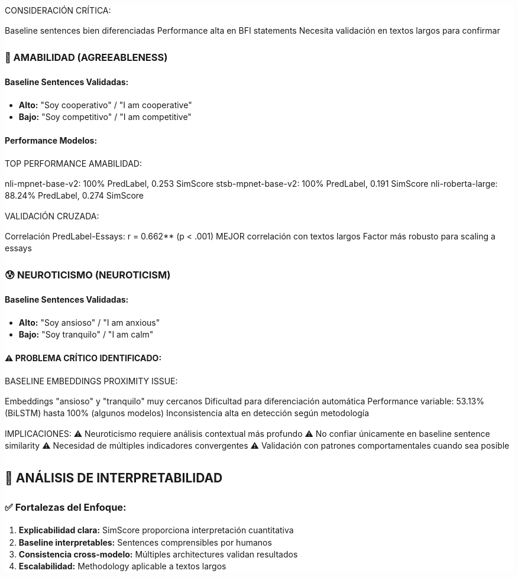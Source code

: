 CONSIDERACIÓN CRÍTICA:

Baseline sentences bien diferenciadas
Performance alta en BFI statements
Necesita validación en textos largos para confirmar


### **🤝 AMABILIDAD (AGREEABLENESS)**

#### **Baseline Sentences Validadas:**
- **Alto:** "Soy cooperativo" / "I am cooperative"
- **Bajo:** "Soy competitivo" / "I am competitive"

#### **Performance Modelos:**
TOP PERFORMANCE AMABILIDAD:

nli-mpnet-base-v2: 100% PredLabel, 0.253 SimScore
stsb-mpnet-base-v2: 100% PredLabel, 0.191 SimScore
nli-roberta-large: 88.24% PredLabel, 0.274 SimScore

VALIDACIÓN CRUZADA:

Correlación PredLabel-Essays: r = 0.662** (p < .001)
MEJOR correlación con textos largos
Factor más robusto para scaling a essays


### **😰 NEUROTICISMO (NEUROTICISM)**

#### **Baseline Sentences Validadas:**
- **Alto:** "Soy ansioso" / "I am anxious"
- **Bajo:** "Soy tranquilo" / "I am calm"

#### **⚠️ PROBLEMA CRÍTICO IDENTIFICADO:**
BASELINE EMBEDDINGS PROXIMITY ISSUE:

Embeddings "ansioso" y "tranquilo" muy cercanos
Dificultad para diferenciación automática
Performance variable: 53.13% (BiLSTM) hasta 100% (algunos modelos)
Inconsistencia alta en detección según metodología

IMPLICACIONES:
⚠️ Neuroticismo requiere análisis contextual más profundo
⚠️ No confiar únicamente en baseline sentence similarity
⚠️ Necesidad de múltiples indicadores convergentes
⚠️ Validación con patrones comportamentales cuando sea posible

## 🔬 ANÁLISIS DE INTERPRETABILIDAD

### **✅ Fortalezas del Enfoque:**
1. **Explicabilidad clara:** SimScore proporciona interpretación cuantitativa
2. **Baseline interpretables:** Sentences comprensibles por humanos
3. **Consistencia cross-modelo:** Múltiples architectures validan resultados
4. **Escalabilidad:** Methodology aplicable a textos largos
